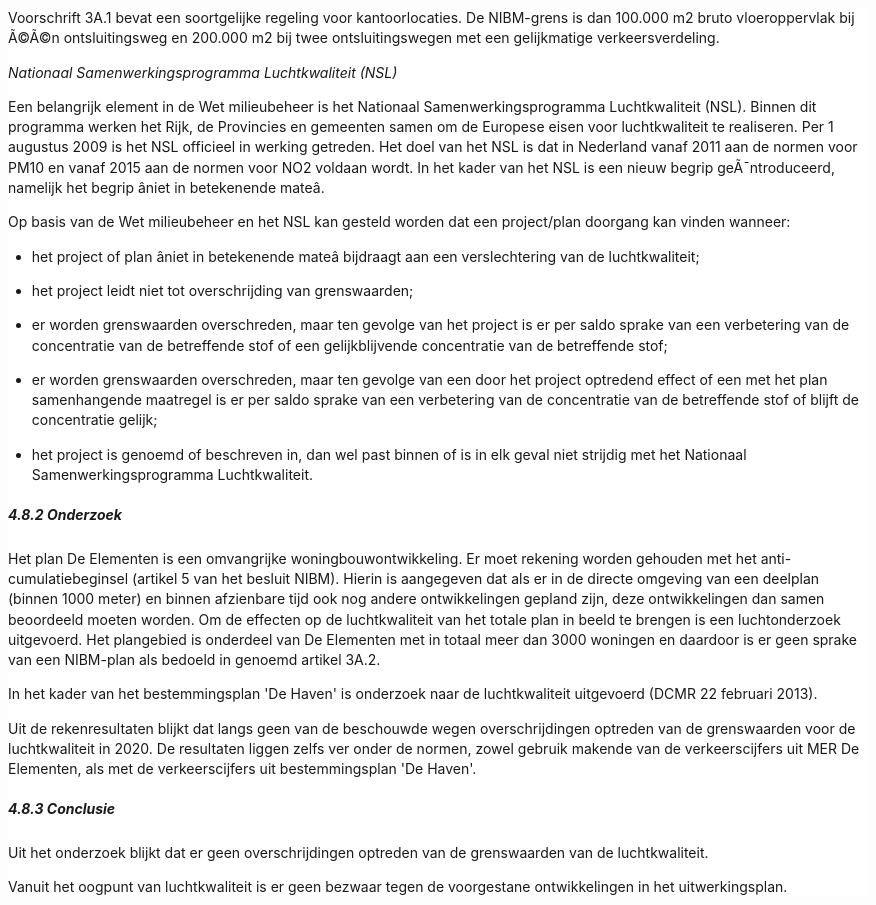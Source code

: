 Voorschrift 3A.1 bevat een soortgelijke regeling voor kantoorlocaties. De NIBM\-grens is dan 100\.000 m2 bruto vloeroppervlak bij Ã©Ã©n ontsluitingsweg en 200\.000 m2 bij twee ontsluitingswegen met een gelijkmatige verkeersverdeling.

*Nationaal Samenwerkingsprogramma Luchtkwaliteit (NSL)*

Een belangrijk element in de Wet milieubeheer is het Nationaal Samenwerkingsprogramma Luchtkwaliteit (NSL). Binnen dit programma werken het Rijk, de Provincies en gemeenten samen om de Europese eisen voor luchtkwaliteit te realiseren. Per 1 augustus 2009 is het NSL officieel in werking getreden. Het doel van het NSL is dat in Nederland vanaf 2011 aan de normen voor PM10 en vanaf 2015 aan de normen voor NO2 voldaan wordt. In het kader van het NSL is een nieuw begrip geÃ¯ntroduceerd, namelijk het begrip âniet in betekenende mateâ.

Op basis van de Wet milieubeheer en het NSL kan gesteld worden dat een project/plan doorgang kan vinden wanneer:

* het project of plan âniet in betekenende mateâ bijdraagt aan een verslechtering van de luchtkwaliteit;

* het project leidt niet tot overschrijding van grenswaarden;

* er worden grenswaarden overschreden, maar ten gevolge van het project is er per saldo sprake van een verbetering van de concentratie van de betreffende stof of een gelijkblijvende concentratie van de betreffende stof;

* er worden grenswaarden overschreden, maar ten gevolge van een door het project optredend effect of een met het plan samenhangende maatregel is er per saldo sprake van een verbetering van de concentratie van de betreffende stof of blijft de concentratie gelijk;

* het project is genoemd of beschreven in, dan wel past binnen of is in elk geval niet strijdig met het Nationaal Samenwerkingsprogramma Luchtkwaliteit.

##### 4\.8\.2 Onderzoek

Het plan De Elementen is een omvangrijke woningbouwontwikkeling. Er moet rekening worden gehouden met het anti\-cumulatiebeginsel (artikel 5 van het besluit NIBM). Hierin is aangegeven dat als er in de directe omgeving van een deelplan (binnen 1000 meter) en binnen afzienbare tijd ook nog andere ontwikkelingen gepland zijn, deze ontwikkelingen dan samen beoordeeld moeten worden. Om de effecten op de luchtkwaliteit van het totale plan in beeld te brengen is een luchtonderzoek uitgevoerd. Het plangebied is onderdeel van De Elementen met in totaal meer dan 3000 woningen en daardoor is er geen sprake van een NIBM\-plan als bedoeld in genoemd artikel 3A.2\.

In het kader van het bestemmingsplan 'De Haven' is onderzoek naar de luchtkwaliteit uitgevoerd (DCMR 22 februari 2013\).

Uit de rekenresultaten blijkt dat langs geen van de beschouwde wegen overschrijdingen optreden van de grenswaarden voor de luchtkwaliteit in 2020\. De resultaten liggen zelfs ver onder de normen, zowel gebruik makende van de verkeerscijfers uit MER De Elementen, als met de verkeerscijfers uit bestemmingsplan 'De Haven'.

##### 4\.8\.3 Conclusie

Uit het onderzoek blijkt dat er geen overschrijdingen optreden van de grenswaarden van de luchtkwaliteit.

Vanuit het oogpunt van luchtkwaliteit is er geen bezwaar tegen de voorgestane ontwikkelingen in het uitwerkingsplan.
